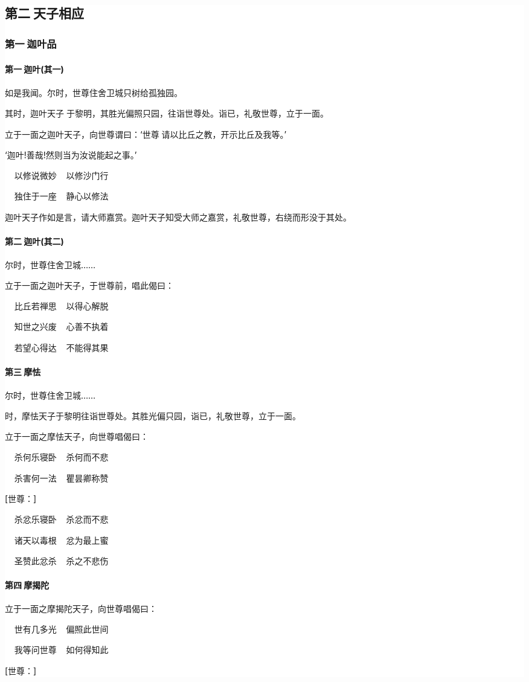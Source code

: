 ## 第二 天子相应

### 第一 迦叶品

#### 第一 迦叶(其一) <a name="2_1"></a>

如是我闻。尔时，世尊住舍卫城只树给孤独园。

其时，迦叶天子 于黎明，其胜光偏照只园，往诣世尊处。诣已，礼敬世尊，立于一面。

立于一面之迦叶天子，向世尊谓曰：‘世尊 请以比丘之教，开示比丘及我等。’

‘迦叶!善哉!然则当为汝说能起之事。’

&nbsp;&nbsp;&nbsp;&nbsp;以修说微妙&nbsp;&nbsp;&nbsp;&nbsp;以修沙门行

&nbsp;&nbsp;&nbsp;&nbsp;独住于一座&nbsp;&nbsp;&nbsp;&nbsp;静心以修法

迦叶天子作如是言，请大师嘉赏。迦叶天子知受大师之嘉赏，礼敬世尊，右绕而形没于其处。

#### 第二 迦叶(其二) <a name="2_2"></a>

尔时，世尊住舍卫城……

立于一面之迦叶天子，于世尊前，唱此偈曰：

&nbsp;&nbsp;&nbsp;&nbsp;比丘若禅思&nbsp;&nbsp;&nbsp;&nbsp;以得心解脱

&nbsp;&nbsp;&nbsp;&nbsp;知世之兴废&nbsp;&nbsp;&nbsp;&nbsp;心善不执着

&nbsp;&nbsp;&nbsp;&nbsp;若望心得达&nbsp;&nbsp;&nbsp;&nbsp;不能得其果

#### 第三 摩怯 <a name="2_3"></a>

尔时，世尊住舍卫城……

时，摩怯天子于黎明往诣世尊处。其胜光偏只园，诣已，礼敬世尊，立于一面。

立于一面之摩怯天子，向世尊唱偈曰：

&nbsp;&nbsp;&nbsp;&nbsp;杀何乐寝卧&nbsp;&nbsp;&nbsp;&nbsp;杀何而不悲

&nbsp;&nbsp;&nbsp;&nbsp;杀害何一法&nbsp;&nbsp;&nbsp;&nbsp;瞿昙卿称赞

[世尊：] 

&nbsp;&nbsp;&nbsp;&nbsp;杀忿乐寝卧&nbsp;&nbsp;&nbsp;&nbsp;杀忿而不悲

&nbsp;&nbsp;&nbsp;&nbsp;诸天以毒根&nbsp;&nbsp;&nbsp;&nbsp;忿为最上蜜

&nbsp;&nbsp;&nbsp;&nbsp;圣赞此忿杀&nbsp;&nbsp;&nbsp;&nbsp;杀之不悲伤

#### 第四 摩揭陀 <a name="2_4"></a>

立于一面之摩揭陀天子，向世尊唱偈曰：

&nbsp;&nbsp;&nbsp;&nbsp;世有几多光&nbsp;&nbsp;&nbsp;&nbsp;偏照此世间

&nbsp;&nbsp;&nbsp;&nbsp;我等问世尊&nbsp;&nbsp;&nbsp;&nbsp;如何得知此

[世尊：] 
